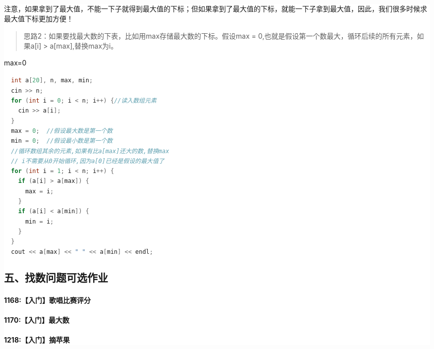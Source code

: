 注意，如果拿到了最大值，不能一下子就得到最大值的下标；但如果拿到了最大值的下标，就能一下子拿到最大值，因此，我们很多时候求最大值下标更加方便！ 

> 思路2：如果要找最大数的下表，比如用max存储最大数的下标。假设max = 0,也就是假设第一个数最大，循环后续的所有元素，如果a[i] > a[max],替换max为i。

max=0

```cpp
  int a[20], n, max, min;
  cin >> n;
  for (int i = 0; i < n; i++) {//读入数组元素
    cin >> a[i];
  }
  max = 0;  //假设最大数是第一个数
  min = 0;  //假设最小数是第一个数
  //循环数组其余的元素,如果有比a[max]还大的数,替换max
  // i不需要从0开始循环,因为a[0]已经是假设的最大值了
  for (int i = 1; i < n; i++) {
    if (a[i] > a[max]) {
      max = i;
    }
    if (a[i] < a[min]) {
      min = i;
    }
  }
  cout << a[max] << " " << a[min] << endl;
```



## 五、找数问题可选作业

#### 1168:【入门】歌唱比赛评分

#### 1170:【入门】最大数

#### 1218:【入门】摘苹果

